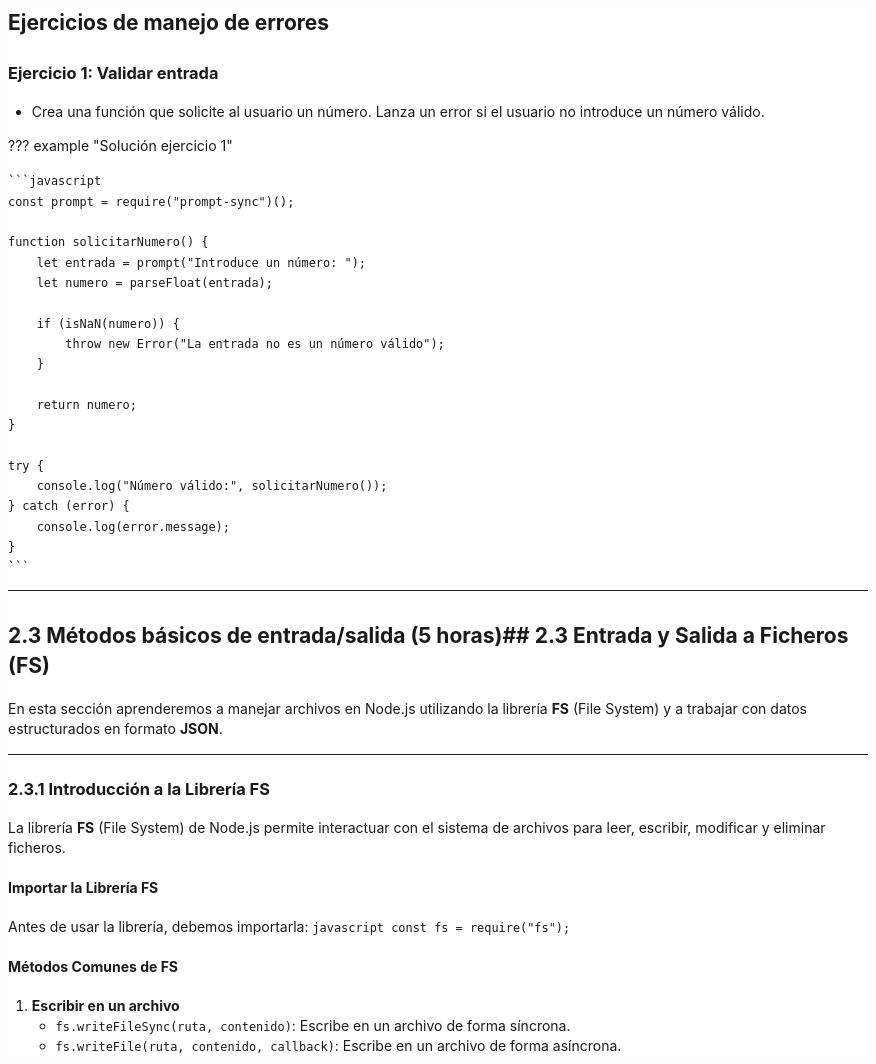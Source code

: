 
## **Ejercicios de manejo de errores**

### **Ejercicio 1: Validar entrada**
- Crea una función que solicite al usuario un número. Lanza un error si el usuario no introduce un número válido.

??? example "Solución ejercicio 1"

    ```javascript
    const prompt = require("prompt-sync")();

    function solicitarNumero() {
        let entrada = prompt("Introduce un número: ");
        let numero = parseFloat(entrada);

        if (isNaN(numero)) {
            throw new Error("La entrada no es un número válido");
        }

        return numero;
    }

    try {
        console.log("Número válido:", solicitarNumero());
    } catch (error) {
        console.log(error.message);
    }
    ```

---

## **2.3 Métodos básicos de entrada/salida (5 horas)**## **2.3 Entrada y Salida a Ficheros (FS)**

En esta sección aprenderemos a manejar archivos en Node.js utilizando la librería **FS** (File System) y a trabajar con datos estructurados en formato **JSON**.

---

### **2.3.1 Introducción a la Librería FS**

La librería **FS** (File System) de Node.js permite interactuar con el sistema de archivos para leer, escribir, modificar y eliminar ficheros.

#### **Importar la Librería FS**
Antes de usar la librería, debemos importarla:
    ```javascript
    const fs = require("fs");
    ```

#### **Métodos Comunes de FS**

1. **Escribir en un archivo**
    - `fs.writeFileSync(ruta, contenido)`: Escribe en un archivo de forma síncrona.
    - `fs.writeFile(ruta, contenido, callback)`: Escribe en un archivo de forma asíncrona.
